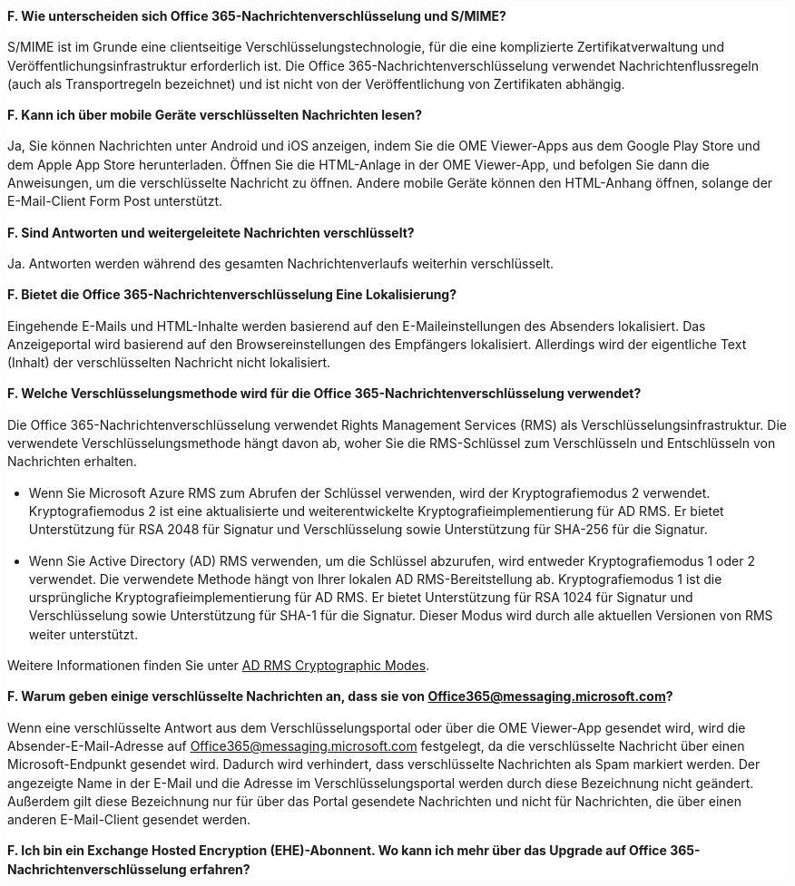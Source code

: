  **F. Wie unterscheiden sich Office 365-Nachrichtenverschlüsselung und S/MIME?**
  
S/MIME ist im Grunde eine clientseitige Verschlüsselungstechnologie, für die eine komplizierte Zertifikatverwaltung und Veröffentlichungsinfrastruktur erforderlich ist. Die Office 365-Nachrichtenverschlüsselung verwendet Nachrichtenflussregeln (auch als Transportregeln bezeichnet) und ist nicht von der Veröffentlichung von Zertifikaten abhängig.
  
 **F. Kann ich über mobile Geräte verschlüsselten Nachrichten lesen?**
  
Ja, Sie können Nachrichten unter Android und iOS anzeigen, indem Sie die OME Viewer-Apps aus dem Google Play Store und dem Apple App Store herunterladen. Öffnen Sie die HTML-Anlage in der OME Viewer-App, und befolgen Sie dann die Anweisungen, um die verschlüsselte Nachricht zu öffnen. Andere mobile Geräte können den HTML-Anhang öffnen, solange der E-Mail-Client Form Post unterstützt.
  
 **F. Sind Antworten und weitergeleitete Nachrichten verschlüsselt?**
  
Ja. Antworten werden während des gesamten Nachrichtenverlaufs weiterhin verschlüsselt.
  
 **F. Bietet die Office 365-Nachrichtenverschlüsselung Eine Lokalisierung?**
  
Eingehende E-Mails und HTML-Inhalte werden basierend auf den E-Maileinstellungen des Absenders lokalisiert. Das Anzeigeportal wird basierend auf den Browsereinstellungen des Empfängers lokalisiert. Allerdings wird der eigentliche Text (Inhalt) der verschlüsselten Nachricht nicht lokalisiert.
  
 **F. Welche Verschlüsselungsmethode wird für die Office 365-Nachrichtenverschlüsselung verwendet?**
  
Die Office 365-Nachrichtenverschlüsselung verwendet Rights Management Services (RMS) als Verschlüsselungsinfrastruktur. Die verwendete Verschlüsselungsmethode hängt davon ab, woher Sie die RMS-Schlüssel zum Verschlüsseln und Entschlüsseln von Nachrichten erhalten.
  
- Wenn Sie Microsoft Azure RMS zum Abrufen der Schlüssel verwenden, wird der Kryptografiemodus 2 verwendet. Kryptografiemodus 2 ist eine aktualisierte und weiterentwickelte Kryptografieimplementierung für AD RMS. Er bietet Unterstützung für RSA 2048 für Signatur und Verschlüsselung sowie Unterstützung für SHA-256 für die Signatur.

- Wenn Sie Active Directory (AD) RMS verwenden, um die Schlüssel abzurufen, wird entweder Kryptografiemodus 1 oder 2 verwendet. Die verwendete Methode hängt von Ihrer lokalen AD RMS-Bereitstellung ab. Kryptografiemodus 1 ist die ursprüngliche Kryptografieimplementierung für AD RMS. Er bietet Unterstützung für RSA 1024 für Signatur und Verschlüsselung sowie Unterstützung für SHA-1 für die Signatur. Dieser Modus wird durch alle aktuellen Versionen von RMS weiter unterstützt.

Weitere Informationen finden Sie unter [AD RMS Cryptographic Modes](/previous-versions/windows/it-pro/windows-server-2008-R2-and-2008/hh867439(v=ws.10)).
  
**F. Warum geben einige verschlüsselte Nachrichten an, dass sie von Office365@messaging.microsoft.com?**
  
Wenn eine verschlüsselte Antwort aus dem Verschlüsselungsportal oder über die OME Viewer-App gesendet wird, wird die Absender-E-Mail-Adresse auf Office365@messaging.microsoft.com festgelegt, da die verschlüsselte Nachricht über einen Microsoft-Endpunkt gesendet wird. Dadurch wird verhindert, dass verschlüsselte Nachrichten als Spam markiert werden. Der angezeigte Name in der E-Mail und die Adresse im Verschlüsselungsportal werden durch diese Bezeichnung nicht geändert. Außerdem gilt diese Bezeichnung nur für über das Portal gesendete Nachrichten und nicht für Nachrichten, die über einen anderen E-Mail-Client gesendet werden.
  
 **F. Ich bin ein Exchange Hosted Encryption (EHE)-Abonnent. Wo kann ich mehr über das Upgrade auf Office 365-Nachrichtenverschlüsselung erfahren?**
  